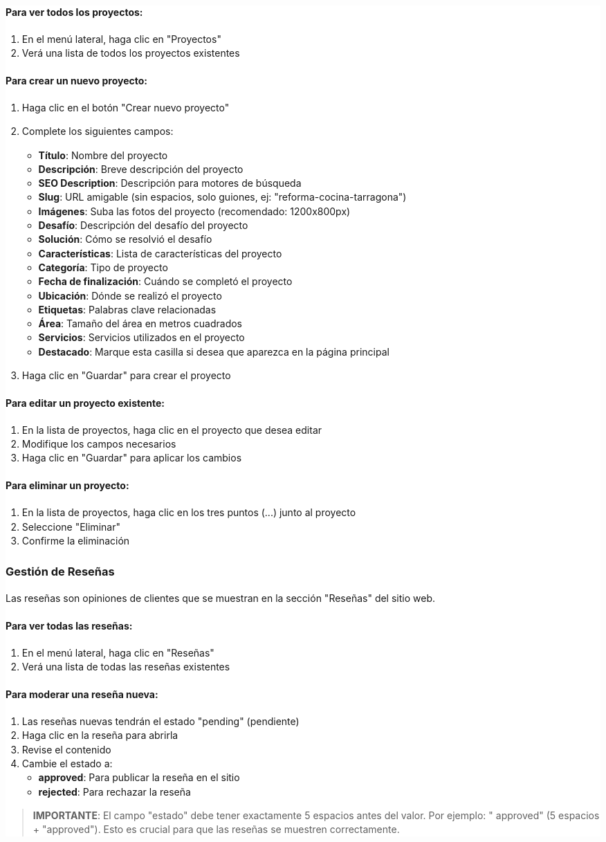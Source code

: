 #### Para ver todos los proyectos:
1. En el menú lateral, haga clic en "Proyectos"
2. Verá una lista de todos los proyectos existentes

#### Para crear un nuevo proyecto:
1. Haga clic en el botón "Crear nuevo proyecto"
2. Complete los siguientes campos:
   - **Título**: Nombre del proyecto
   - **Descripción**: Breve descripción del proyecto
   - **SEO Description**: Descripción para motores de búsqueda
   - **Slug**: URL amigable (sin espacios, solo guiones, ej: "reforma-cocina-tarragona")
   - **Imágenes**: Suba las fotos del proyecto (recomendado: 1200x800px)
   - **Desafío**: Descripción del desafío del proyecto
   - **Solución**: Cómo se resolvió el desafío
   - **Características**: Lista de características del proyecto
   - **Categoría**: Tipo de proyecto
   - **Fecha de finalización**: Cuándo se completó el proyecto
   - **Ubicación**: Dónde se realizó el proyecto
   - **Etiquetas**: Palabras clave relacionadas
   - **Área**: Tamaño del área en metros cuadrados
   - **Servicios**: Servicios utilizados en el proyecto
   - **Destacado**: Marque esta casilla si desea que aparezca en la página principal

3. Haga clic en "Guardar" para crear el proyecto

#### Para editar un proyecto existente:
1. En la lista de proyectos, haga clic en el proyecto que desea editar
2. Modifique los campos necesarios
3. Haga clic en "Guardar" para aplicar los cambios

#### Para eliminar un proyecto:
1. En la lista de proyectos, haga clic en los tres puntos (...) junto al proyecto
2. Seleccione "Eliminar"
3. Confirme la eliminación

### Gestión de Reseñas

Las reseñas son opiniones de clientes que se muestran en la sección "Reseñas" del sitio web.

#### Para ver todas las reseñas:
1. En el menú lateral, haga clic en "Reseñas"
2. Verá una lista de todas las reseñas existentes

#### Para moderar una reseña nueva:
1. Las reseñas nuevas tendrán el estado "pending" (pendiente)
2. Haga clic en la reseña para abrirla
3. Revise el contenido
4. Cambie el estado a:
   - **approved**: Para publicar la reseña en el sitio
   - **rejected**: Para rechazar la reseña

> **IMPORTANTE**: El campo "estado" debe tener exactamente 5 espacios antes del valor. Por ejemplo: "     approved" (5 espacios + "approved"). Esto es crucial para que las reseñas se muestren correctamente.
